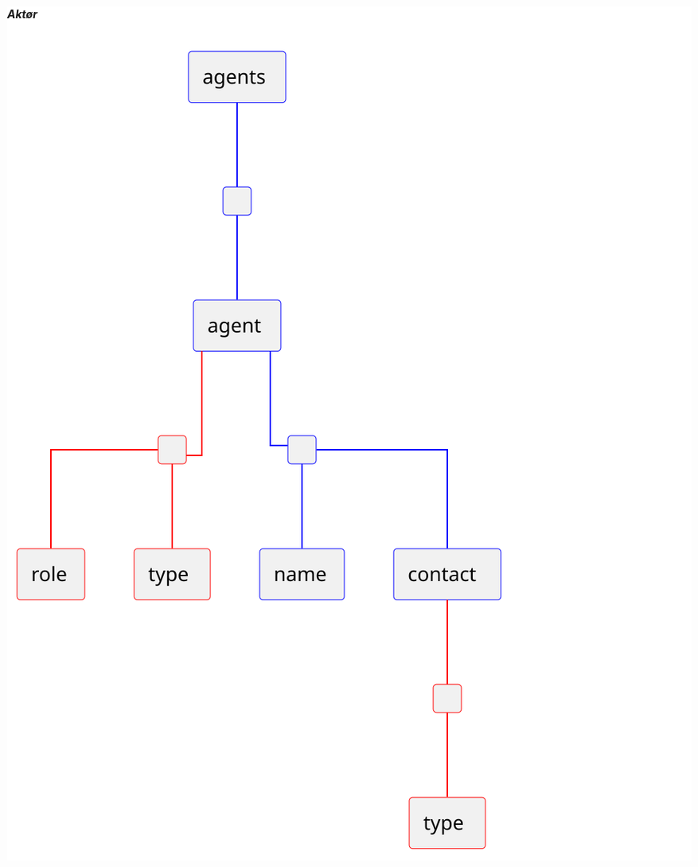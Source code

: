 ##### Aktør

![Grunnoversikt over aktør](https://raw.githubusercontent.com/arkivverket/addml-standard/master/profiler/arkivverket/figurer/figur_5.svg)
